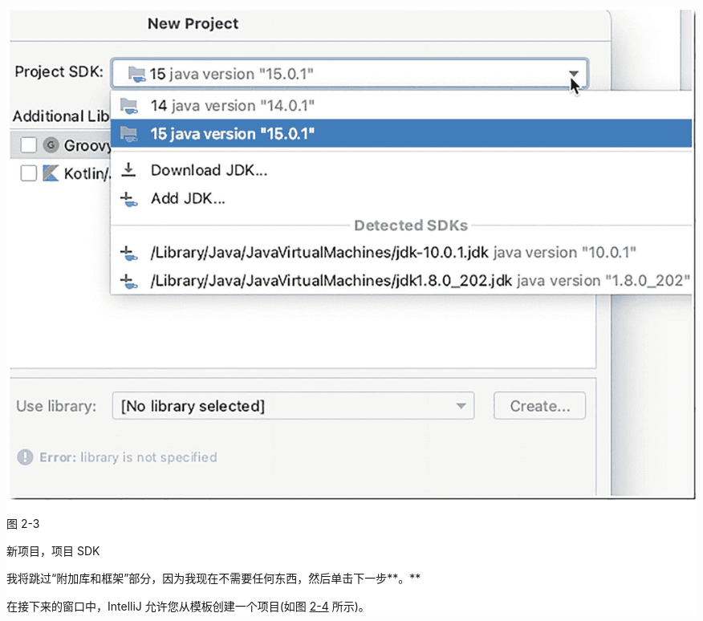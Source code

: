 ![img/498711_1_En_2_Fig3_HTML.jpg](img/498711_1_En_2_Fig3_HTML.jpg)

图 2-3

新项目，项目 SDK

我将跳过“附加库和框架”部分，因为我现在不需要任何东西，然后单击下一步**。**

在接下来的窗口中，IntelliJ 允许您从模板创建一个项目(如图 [2-4](#Fig4) 所示)。
